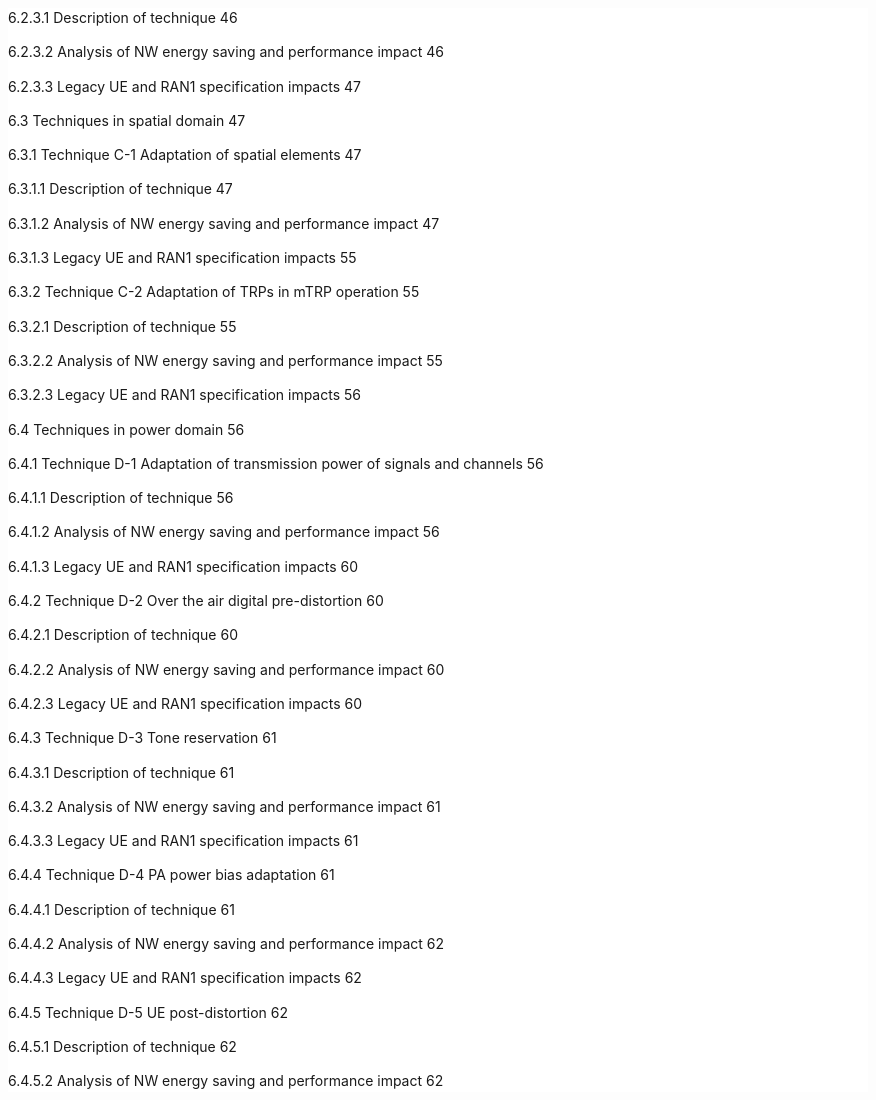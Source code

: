 6.2.3.1 Description of technique 46

6.2.3.2 Analysis of NW energy saving and performance impact 46

6.2.3.3 Legacy UE and RAN1 specification impacts 47

6.3 Techniques in spatial domain 47

6.3.1 Technique C-1 Adaptation of spatial elements 47

6.3.1.1 Description of technique 47

6.3.1.2 Analysis of NW energy saving and performance impact 47

6.3.1.3 Legacy UE and RAN1 specification impacts 55

6.3.2 Technique C-2 Adaptation of TRPs in mTRP operation 55

6.3.2.1 Description of technique 55

6.3.2.2 Analysis of NW energy saving and performance impact 55

6.3.2.3 Legacy UE and RAN1 specification impacts 56

6.4 Techniques in power domain 56

6.4.1 Technique D-1 Adaptation of transmission power of signals and
channels 56

6.4.1.1 Description of technique 56

6.4.1.2 Analysis of NW energy saving and performance impact 56

6.4.1.3 Legacy UE and RAN1 specification impacts 60

6.4.2 Technique D-2 Over the air digital pre-distortion 60

6.4.2.1 Description of technique 60

6.4.2.2 Analysis of NW energy saving and performance impact 60

6.4.2.3 Legacy UE and RAN1 specification impacts 60

6.4.3 Technique D-3 Tone reservation 61

6.4.3.1 Description of technique 61

6.4.3.2 Analysis of NW energy saving and performance impact 61

6.4.3.3 Legacy UE and RAN1 specification impacts 61

6.4.4 Technique D-4 PA power bias adaptation 61

6.4.4.1 Description of technique 61

6.4.4.2 Analysis of NW energy saving and performance impact 62

6.4.4.3 Legacy UE and RAN1 specification impacts 62

6.4.5 Technique D-5 UE post-distortion 62

6.4.5.1 Description of technique 62

6.4.5.2 Analysis of NW energy saving and performance impact 62
